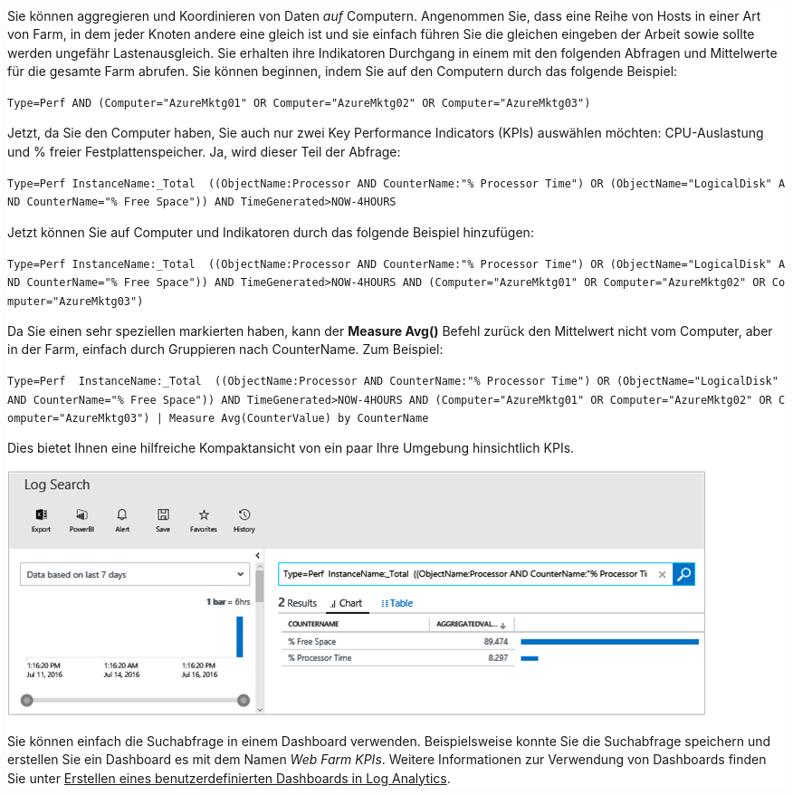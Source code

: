 
Sie können aggregieren und Koordinieren von Daten *auf* Computern. Angenommen Sie, dass eine Reihe von Hosts in einer Art von Farm, in dem jeder Knoten andere eine gleich ist und sie einfach führen Sie die gleichen eingeben der Arbeit sowie sollte werden ungefähr Lastenausgleich. Sie erhalten ihre Indikatoren Durchgang in einem mit den folgenden Abfragen und Mittelwerte für die gesamte Farm abrufen. Sie können beginnen, indem Sie auf den Computern durch das folgende Beispiel:

```
Type=Perf AND (Computer="AzureMktg01" OR Computer="AzureMktg02" OR Computer="AzureMktg03")
```

Jetzt, da Sie den Computer haben, Sie auch nur zwei Key Performance Indicators (KPIs) auswählen möchten: CPU-Auslastung und % freier Festplattenspeicher. Ja, wird dieser Teil der Abfrage:

```
Type=Perf InstanceName:_Total  ((ObjectName:Processor AND CounterName:"% Processor Time") OR (ObjectName="LogicalDisk" AND CounterName="% Free Space")) AND TimeGenerated>NOW-4HOURS
```

Jetzt können Sie auf Computer und Indikatoren durch das folgende Beispiel hinzufügen:

```
Type=Perf InstanceName:_Total  ((ObjectName:Processor AND CounterName:"% Processor Time") OR (ObjectName="LogicalDisk" AND CounterName="% Free Space")) AND TimeGenerated>NOW-4HOURS AND (Computer="AzureMktg01" OR Computer="AzureMktg02" OR Computer="AzureMktg03")
```

Da Sie einen sehr speziellen markierten haben, kann der **Measure Avg()** Befehl zurück den Mittelwert nicht vom Computer, aber in der Farm, einfach durch Gruppieren nach CounterName. Zum Beispiel:

```
Type=Perf  InstanceName:_Total  ((ObjectName:Processor AND CounterName:"% Processor Time") OR (ObjectName="LogicalDisk" AND CounterName="% Free Space")) AND TimeGenerated>NOW-4HOURS AND (Computer="AzureMktg01" OR Computer="AzureMktg02" OR Computer="AzureMktg03") | Measure Avg(CounterValue) by CounterName
```

Dies bietet Ihnen eine hilfreiche Kompaktansicht von ein paar Ihre Umgebung hinsichtlich KPIs.

![Suche Mittelwert Gruppierung](./media/log-analytics-log-searches/oms-search-avg04.png)


Sie können einfach die Suchabfrage in einem Dashboard verwenden. Beispielsweise konnte Sie die Suchabfrage speichern und erstellen Sie ein Dashboard es mit dem Namen *Web Farm KPIs*. Weitere Informationen zur Verwendung von Dashboards finden Sie unter [Erstellen eines benutzerdefinierten Dashboards in Log Analytics](log-analytics-dashboards.md).
